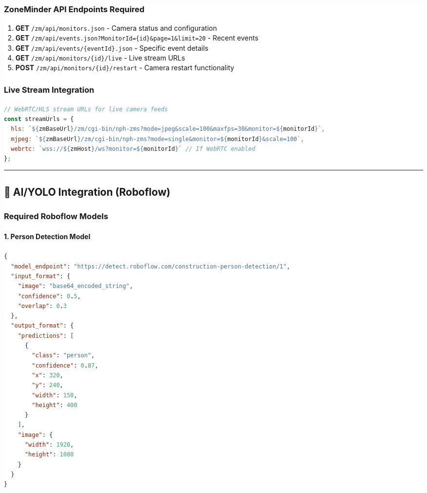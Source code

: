 ### **ZoneMinder API Endpoints Required**
1. **GET** `/zm/api/monitors.json` - Camera status and configuration
2. **GET** `/zm/api/events.json?MonitorId={id}&page=1&limit=20` - Recent events
3. **GET** `/zm/api/events/{eventId}.json` - Specific event details
4. **GET** `/zm/api/monitors/{id}/live` - Live stream URLs
5. **POST** `/zm/api/monitors/{id}/restart` - Camera restart functionality

### **Live Stream Integration**
```javascript
// WebRTC/HLS stream URLs for live camera feeds
const streamUrls = {
  hls: `${zmBaseUrl}/zm/cgi-bin/nph-zms?mode=jpeg&scale=100&maxfps=30&monitor=${monitorId}`,
  mjpeg: `${zmBaseUrl}/zm/cgi-bin/nph-zms?mode=single&monitor=${monitorId}&scale=100`,
  webrtc: `wss://${zmHost}/ws?monitor=${monitorId}` // If WebRTC enabled
};
```

---

## 🤖 **AI/YOLO Integration (Roboflow)**

### **Required Roboflow Models**

#### **1. Person Detection Model**
```json
{
  "model_endpoint": "https://detect.roboflow.com/construction-person-detection/1",
  "input_format": {
    "image": "base64_encoded_string",
    "confidence": 0.5,
    "overlap": 0.3
  },
  "output_format": {
    "predictions": [
      {
        "class": "person",
        "confidence": 0.87,
        "x": 320,
        "y": 240,
        "width": 150,
        "height": 400
      }
    ],
    "image": {
      "width": 1920,
      "height": 1080
    }
  }
}
```
